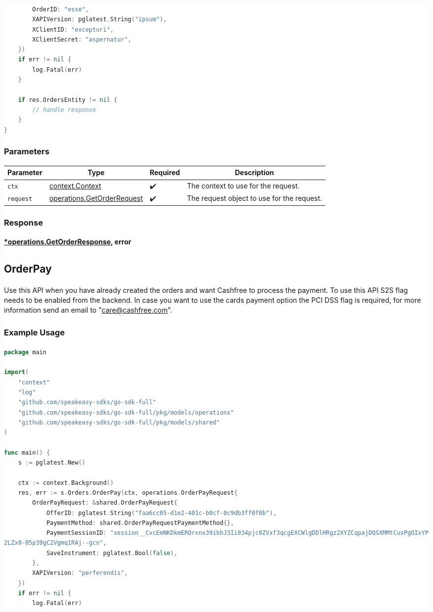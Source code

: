 ```go
        OrderID: "esse",
        XAPIVersion: pglatest.String("ipsum"),
        XClientID: "excepturi",
        XClientSecret: "aspernatur",
    })
    if err != nil {
        log.Fatal(err)
    }

    if res.OrdersEntity != nil {
        // handle response
    }
}
```

### Parameters

| Parameter                                                                | Type                                                                     | Required                                                                 | Description                                                              |
| ------------------------------------------------------------------------ | ------------------------------------------------------------------------ | ------------------------------------------------------------------------ | ------------------------------------------------------------------------ |
| `ctx`                                                                    | [context.Context](https://pkg.go.dev/context#Context)                    | :heavy_check_mark:                                                       | The context to use for the request.                                      |
| `request`                                                                | [operations.GetOrderRequest](../../models/operations/getorderrequest.md) | :heavy_check_mark:                                                       | The request object to use for the request.                               |


### Response

**[*operations.GetOrderResponse](../../models/operations/getorderresponse.md), error**


## OrderPay

Use this API when you have already created the orders and want Cashfree to process the payment. To use this API S2S flag needs to be enabled from the backend. In case you want to use the cards payment option the PCI DSS flag is required, for more information send an email to "care@cashfree.com".

### Example Usage

```go
package main

import(
	"context"
	"log"
	"github.com/speakeasy-sdks/go-sdk-full"
	"github.com/speakeasy-sdks/go-sdk-full/pkg/models/operations"
	"github.com/speakeasy-sdks/go-sdk-full/pkg/models/shared"
)

func main() {
    s := pglatest.New()

    ctx := context.Background()
    res, err := s.Orders.OrderPay(ctx, operations.OrderPayRequest{
        OrderPayRequest: &shared.OrderPayRequest{
            OfferID: pglatest.String("faa6cc05-d1e2-401c-b0cf-0c9db3ff0f0b"),
            PaymentMethod: shared.OrderPayRequestPaymentMethod{},
            PaymentSessionID: "session__CvcEmNKDkmERQrxnx39ibhJ3Ii034pjc8ZVxf3qcgEXCWlgDDlHRgz2XYZCqpajDQSXMMtCusPgOIxYP2LZx0-05p39gC2Vgmq1RAj--gcn",
            SaveInstrument: pglatest.Bool(false),
        },
        XAPIVersion: "perferendis",
    })
    if err != nil {
        log.Fatal(err)
```